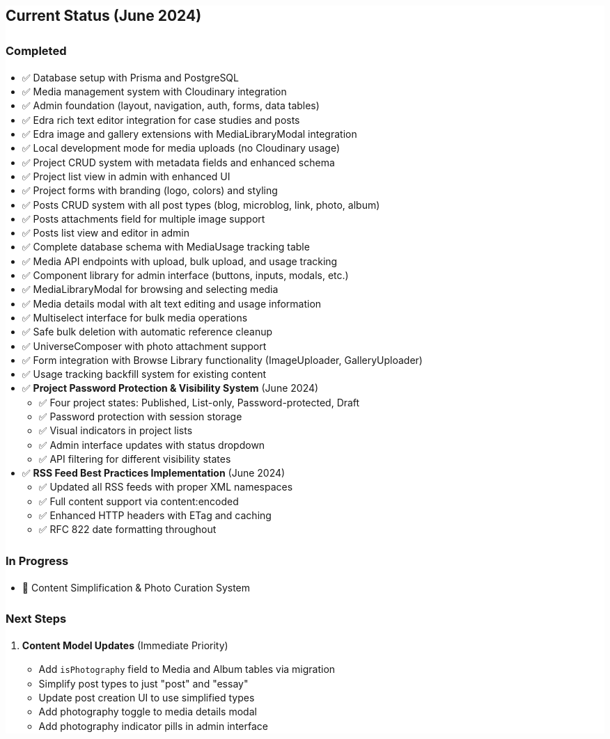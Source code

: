 ## Current Status (June 2024)

### Completed

- ✅ Database setup with Prisma and PostgreSQL
- ✅ Media management system with Cloudinary integration
- ✅ Admin foundation (layout, navigation, auth, forms, data tables)
- ✅ Edra rich text editor integration for case studies and posts
- ✅ Edra image and gallery extensions with MediaLibraryModal integration
- ✅ Local development mode for media uploads (no Cloudinary usage)
- ✅ Project CRUD system with metadata fields and enhanced schema
- ✅ Project list view in admin with enhanced UI
- ✅ Project forms with branding (logo, colors) and styling
- ✅ Posts CRUD system with all post types (blog, microblog, link, photo, album)
- ✅ Posts attachments field for multiple image support
- ✅ Posts list view and editor in admin
- ✅ Complete database schema with MediaUsage tracking table
- ✅ Media API endpoints with upload, bulk upload, and usage tracking
- ✅ Component library for admin interface (buttons, inputs, modals, etc.)
- ✅ MediaLibraryModal for browsing and selecting media
- ✅ Media details modal with alt text editing and usage information
- ✅ Multiselect interface for bulk media operations
- ✅ Safe bulk deletion with automatic reference cleanup
- ✅ UniverseComposer with photo attachment support
- ✅ Form integration with Browse Library functionality (ImageUploader, GalleryUploader)
- ✅ Usage tracking backfill system for existing content
- ✅ **Project Password Protection & Visibility System** (June 2024)
  - ✅ Four project states: Published, List-only, Password-protected, Draft
  - ✅ Password protection with session storage
  - ✅ Visual indicators in project lists
  - ✅ Admin interface updates with status dropdown
  - ✅ API filtering for different visibility states
- ✅ **RSS Feed Best Practices Implementation** (June 2024)
  - ✅ Updated all RSS feeds with proper XML namespaces
  - ✅ Full content support via content:encoded
  - ✅ Enhanced HTTP headers with ETag and caching
  - ✅ RFC 822 date formatting throughout

### In Progress

- 🔄 Content Simplification & Photo Curation System

### Next Steps

1. **Content Model Updates** (Immediate Priority)

   - Add `isPhotography` field to Media and Album tables via migration
   - Simplify post types to just "post" and "essay"
   - Update post creation UI to use simplified types
   - Add photography toggle to media details modal
   - Add photography indicator pills in admin interface
